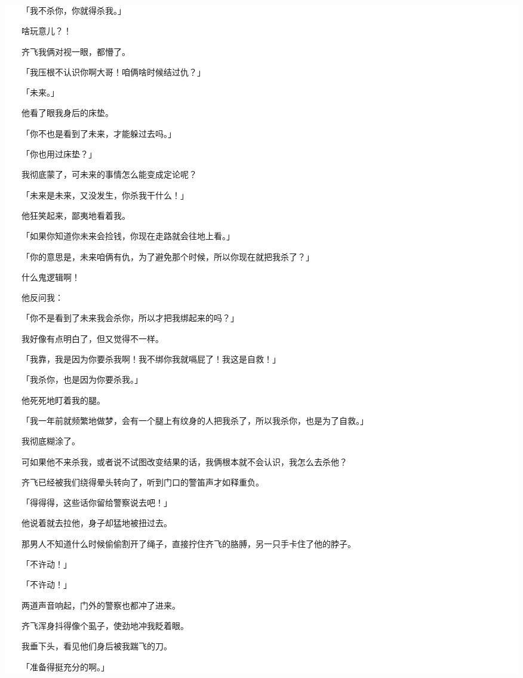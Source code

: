&emsp;&emsp;「我不杀你，你就得杀我。」  
  
&emsp;&emsp;啥玩意儿？！  
  
&emsp;&emsp;齐飞我俩对视一眼，都懵了。  
  
&emsp;&emsp;「我压根不认识你啊大哥！咱俩啥时候结过仇？」  
  
&emsp;&emsp;「未来。」  
  
&emsp;&emsp;他看了眼我身后的床垫。  
  
&emsp;&emsp;「你不也是看到了未来，才能躲过去吗。」  
  
&emsp;&emsp;「你也用过床垫？」  
  
&emsp;&emsp;我彻底蒙了，可未来的事情怎么能变成定论呢？  
  
&emsp;&emsp;「未来是未来，又没发生，你杀我干什么！」  
  
&emsp;&emsp;他狂笑起来，鄙夷地看着我。  
  
&emsp;&emsp;「如果你知道你未来会捡钱，你现在走路就会往地上看。」  
  
&emsp;&emsp;「你的意思是，未来咱俩有仇，为了避免那个时候，所以你现在就把我杀了？」  
  
&emsp;&emsp;什么鬼逻辑啊！  
  
&emsp;&emsp;他反问我：  
  
&emsp;&emsp;「你不是看到了未来我会杀你，所以才把我绑起来的吗？」  
  
&emsp;&emsp;我好像有点明白了，但又觉得不一样。  
  
&emsp;&emsp;「我靠，我是因为你要杀我啊！我不绑你我就嗝屁了！我这是自救！」  
  
&emsp;&emsp;「我杀你，也是因为你要杀我。」  
  
&emsp;&emsp;他死死地盯着我的腿。  
  
&emsp;&emsp;「我一年前就频繁地做梦，会有一个腿上有纹身的人把我杀了，所以我杀你，也是为了自救。」  
  
&emsp;&emsp;我彻底糊涂了。  
  
&emsp;&emsp;可如果他不来杀我，或者说不试图改变结果的话，我俩根本就不会认识，我怎么去杀他？  
  
&emsp;&emsp;齐飞已经被我们绕得晕头转向了，听到门口的警笛声才如释重负。  
  
&emsp;&emsp;「得得得，这些话你留给警察说去吧！」  
  
&emsp;&emsp;他说着就去拉他，身子却猛地被扭过去。  
  
&emsp;&emsp;那男人不知道什么时候偷偷割开了绳子，直接拧住齐飞的胳膊，另一只手卡住了他的脖子。  
  
&emsp;&emsp;「不许动！」  
  
&emsp;&emsp;「不许动！」  
  
&emsp;&emsp;两道声音响起，门外的警察也都冲了进来。  
  
&emsp;&emsp;齐飞浑身抖得像个虱子，使劲地冲我眨着眼。  
  
&emsp;&emsp;我垂下头，看见他们身后被我踹飞的刀。  
  
&emsp;&emsp;「准备得挺充分的啊。」  
  